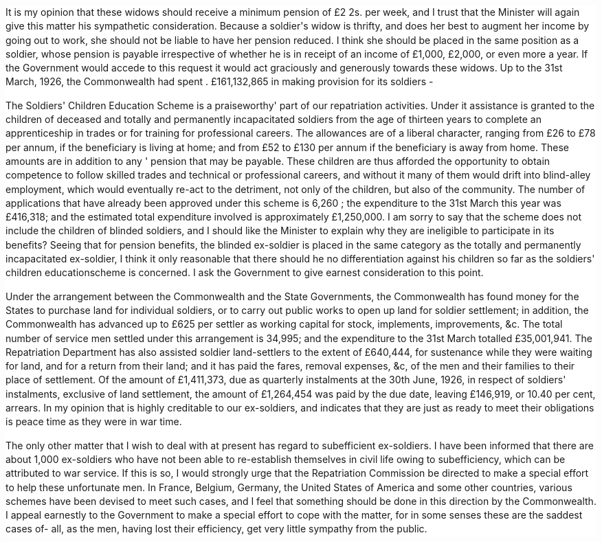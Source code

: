 It is my opinion that these widows should receive a minimum pension of £2 2s. per week, and I trust that the Minister will again give this matter his sympathetic consideration. Because a soldier's widow is thrifty, and does her best to augment her income by going out to work, she should not be liable to have her pension reduced. I think she should be placed in the same position as a soldier, whose pension is payable irrespective of whether he is in receipt of an income of £1,000, £2,000, or even more a year. If the Government would accede to this request it would act graciously and generously towards these widows. Up to the 31st March, 1926, the Commonwealth had spent . £161,132,865 in making provision for its soldiers - 


<graphic href="114331192607225_21_1.jpg"></graphic>


The Soldiers' Children Education Scheme is a praiseworthy' part of our repatriation activities. Under it assistance is granted to the children of deceased and totally and permanently incapacitated soldiers from the age of thirteen years to complete an apprenticeship in trades or for training for professional careers. The allowances are of a liberal character, ranging from £26 to £78 per annum, if the beneficiary is living at home; and from £52 to £130 per annum if the beneficiary is away from home. These amounts are in addition to any ' pension that may be payable. These children are thus afforded the opportunity to obtain competence to follow skilled trades and technical or professional careers, and without it many of them would drift into blind-alley employment, which would eventually re-act to the detriment, not only of the children, but also of the community. The number of applications that have already been approved under this scheme is 6,260 ; the expenditure to the 31st March this year was £416,318; and the estimated total expenditure involved is approximately £1,250,000. I am sorry to say that the scheme does not include the children of blinded soldiers, and I should like the Minister to explain why they are ineligible to participate in its benefits? Seeing that for pension benefits, the blinded ex-soldier is placed in the same category as the totally and permanently incapacitated ex-soldier, I think it only reasonable that there should he no differentiation against his children so far as the soldiers' children educationscheme is concerned. I ask the Government to give earnest consideration to this point. 

Under the arrangement between the Commonwealth and the State Governments, the Commonwealth has found money for the States to purchase land for individual soldiers, or to carry out public works to open up land for soldier settlement; in addition, the Commonwealth has advanced up to £625 per settler as working capital for stock, implements, improvements, &amp;c. The total number of service men settled under this arrangement is 34,995; and the expenditure to the 31st March totalled £35,001,941. The Repatriation Department has also assisted soldier land-settlers to the extent of £640,444, for sustenance while they were waiting for land, and for a return from their land; and it has paid the fares, removal expenses, &amp;c, of the men and their families to their place of settlement. Of the amount of £1,411,373, due as quarterly instalments at the 30th June, 1926, in respect of soldiers' instalments, exclusive of land settlement, the amount of £1,264,454 was paid by the due date, leaving £146,919, or 10.40 per cent, arrears. In my opinion that is highly creditable to our ex-soldiers, and indicates that they are just as ready to meet their obligations is peace time as they were in war time. 

The only other matter that I wish to deal with at present has regard to subefficient ex-soldiers. I have been informed that there are about 1,000 ex-soldiers who have not been able to re-establish themselves in civil life owing to subefficiency, which can be attributed to war service. If this is so, I would strongly urge that the Repatriation Commission be directed to make a special effort to help these unfortunate men. In France, Belgium, Germany, the United States of America and some other countries, various schemes have been devised to meet such cases, and I feel that something should be done in this direction by the Commonwealth. I appeal earnestly to the Government to make a special effort to cope with the matter, for in some senses these are the saddest cases of- all, as the men, having lost their efficiency, get very little sympathy from the public. 
